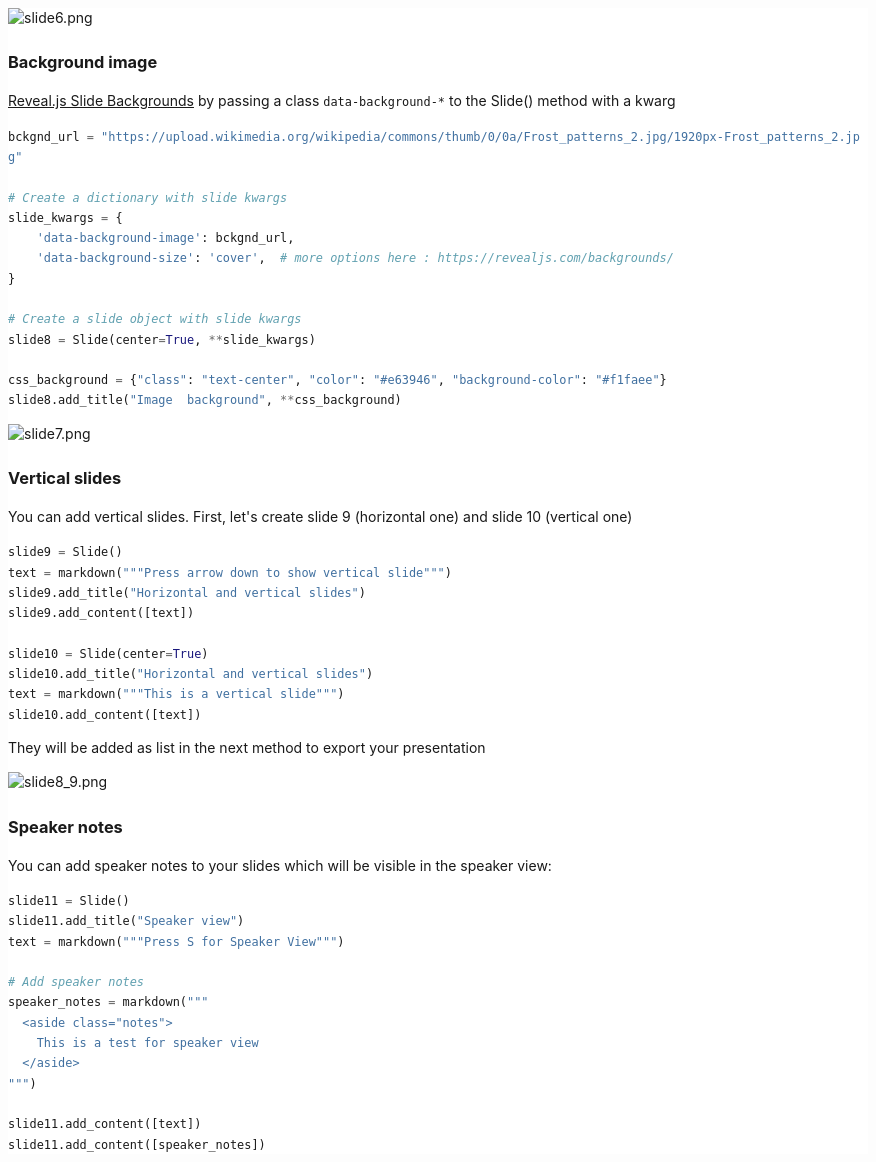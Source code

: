 ![slide6.png](https://raw.githubusercontent.com/fbxyz/respysive-slide/master/assets/img/slide6.png)

### Background image

<a href="https://revealjs.com/backgrounds/" target="_blank">Reveal.js Slide Backgrounds</a> by passing a class `data-background-*`  to 
the Slide() method with a kwarg

```python
bckgnd_url = "https://upload.wikimedia.org/wikipedia/commons/thumb/0/0a/Frost_patterns_2.jpg/1920px-Frost_patterns_2.jpg"

# Create a dictionary with slide kwargs
slide_kwargs = {
    'data-background-image': bckgnd_url,
    'data-background-size': 'cover',  # more options here : https://revealjs.com/backgrounds/
}

# Create a slide object with slide kwargs
slide8 = Slide(center=True, **slide_kwargs)

css_background = {"class": "text-center", "color": "#e63946", "background-color": "#f1faee"}
slide8.add_title("Image  background", **css_background)
```

![slide7.png](https://raw.githubusercontent.com/fbxyz/respysive-slide/master/assets/img/slide7.png)

### Vertical slides

You can add vertical slides. First, let's create slide 9 (horizontal one) and slide 10 (vertical one)

```python
slide9 = Slide()
text = markdown("""Press arrow down to show vertical slide""")
slide9.add_title("Horizontal and vertical slides")
slide9.add_content([text])

slide10 = Slide(center=True)
slide10.add_title("Horizontal and vertical slides")
text = markdown("""This is a vertical slide""")
slide10.add_content([text])
```

They will be added as list in the next method to export your presentation

![slide8_9.png](https://raw.githubusercontent.com/fbxyz/respysive-slide/master/assets/img/slide8_9.png)

### Speaker notes

You can add speaker notes to your slides which will be visible in the speaker view:

```python
slide11 = Slide()
slide11.add_title("Speaker view")
text = markdown("""Press S for Speaker View""")

# Add speaker notes
speaker_notes = markdown("""
  <aside class="notes">
    This is a test for speaker view
  </aside>
""")

slide11.add_content([text])
slide11.add_content([speaker_notes])
```
